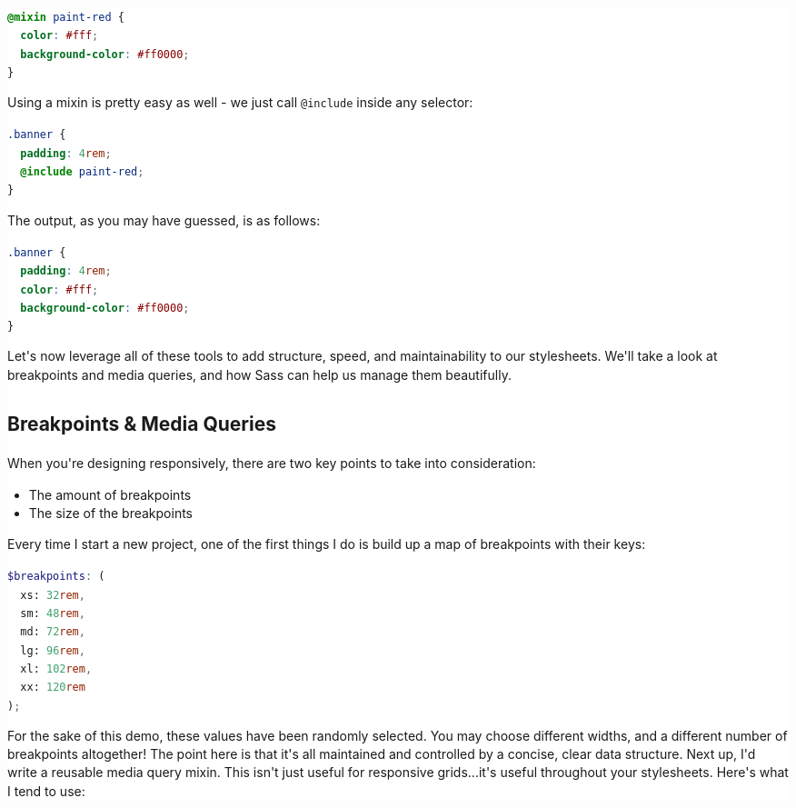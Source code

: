 ```scss
@mixin paint-red {
  color: #fff;
  background-color: #ff0000;
}
```

Using a mixin is pretty easy as well - we just call `@include` inside any selector:

```scss
.banner {
  padding: 4rem;
  @include paint-red;
}
```

The output, as you may have guessed, is as follows:

```css
.banner {
  padding: 4rem;
  color: #fff;
  background-color: #ff0000;
}
```

Let's now leverage all of these tools to add structure, speed, and maintainability to our stylesheets. We'll take a look at breakpoints and media queries, and how Sass can help us manage them beautifully.

## Breakpoints & Media Queries

When you're designing responsively, there are two key points to take into consideration:

* The amount of breakpoints
* The size of the breakpoints

Every time I start a new project, one of the first things I do is build up a map of breakpoints with their keys:

```scss
$breakpoints: (
  xs: 32rem,
  sm: 48rem,
  md: 72rem,
  lg: 96rem,
  xl: 102rem,
  xx: 120rem
);
```

For the sake of this demo, these values have been randomly selected. You may choose different widths, and a different number of breakpoints altogether! The point here is that it's all maintained and controlled by a concise, clear data structure. Next up, I'd write a reusable media query mixin. This isn't just useful for responsive grids...it's useful throughout your stylesheets. Here's what I tend to use:
